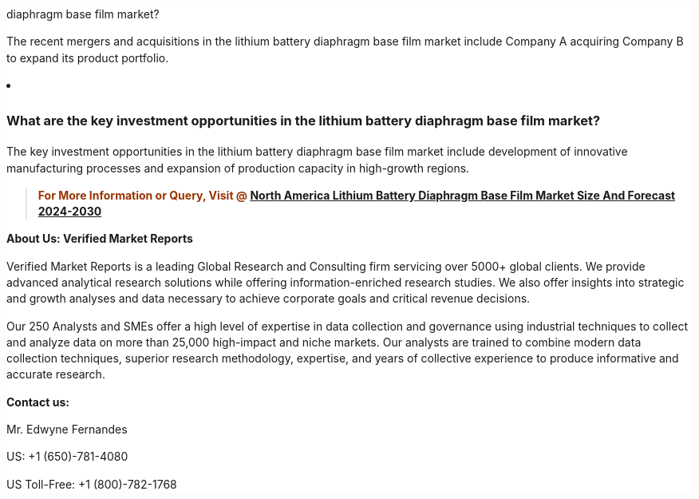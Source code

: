 diaphragm base film market?</div><div></h3> <p>The recent mergers and acquisitions in the lithium battery diaphragm base film market include Company A acquiring Company B to expand its product portfolio.</p> </li> <li> <h3>What are the key investment opportunities in the lithium battery diaphragm base film market?</div><div></h3> <p>The key investment opportunities in the lithium battery diaphragm base film market include development of innovative manufacturing processes and expansion of production capacity in high-growth regions.</p> </li></ol></body></html></p><blockquote><p><span style="color: #993300;"><strong>For More Information or Query, Visit @ <a href="https://www.verifiedmarketreports.com/product/lithium-battery-diaphragm-base-film-market/">North America Lithium Battery Diaphragm Base Film Market Size And Forecast 2024-2030</a></strong></span></p></blockquote><p><strong>About Us: Verified Market Reports</strong></p><p>Verified Market Reports is a leading Global Research and Consulting firm servicing over 5000+ global clients. We provide advanced analytical research solutions while offering information-enriched research studies. We also offer insights into strategic and growth analyses and data necessary to achieve corporate goals and critical revenue decisions.</p><p>Our 250 Analysts and SMEs offer a high level of expertise in data collection and governance using industrial techniques to collect and analyze data on more than 25,000 high-impact and niche markets. Our analysts are trained to combine modern data collection techniques, superior research methodology, expertise, and years of collective experience to produce informative and accurate research.</p><p><strong>Contact us:</strong></p><p>Mr. Edwyne Fernandes</p><p>US: +1 (650)-781-4080</p><p>US Toll-Free: +1 (800)-782-1768</p>
